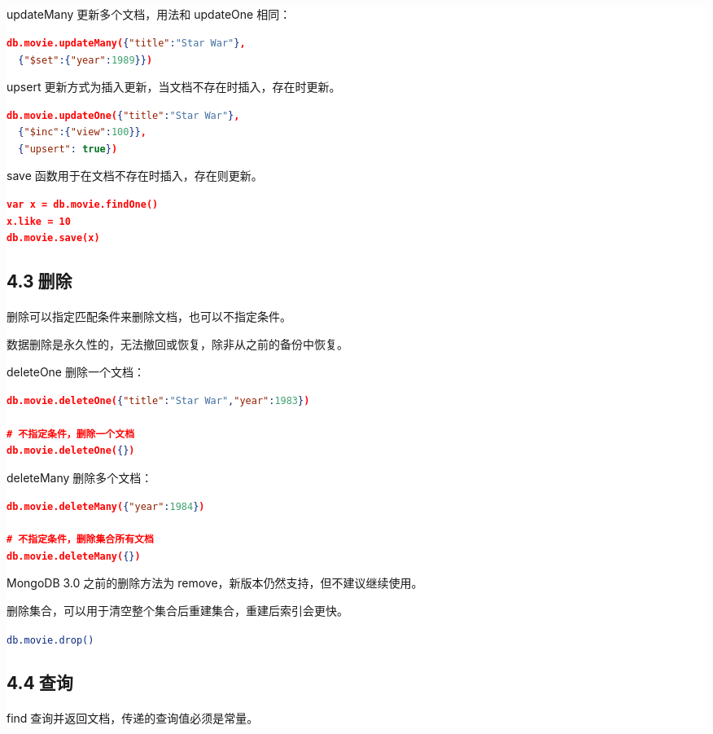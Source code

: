 updateMany 更新多个文档，用法和 updateOne 相同：

```json
db.movie.updateMany({"title":"Star War"},
  {"$set":{"year":1989}})
```

upsert 更新方式为插入更新，当文档不存在时插入，存在时更新。

```json
db.movie.updateOne({"title":"Star War"},
  {"$inc":{"view":100}},
  {"upsert": true})
```

save 函数用于在文档不存在时插入，存在则更新。

```json
var x = db.movie.findOne()
x.like = 10
db.movie.save(x)
```

## 4.3 删除

删除可以指定匹配条件来删除文档，也可以不指定条件。

数据删除是永久性的，无法撤回或恢复，除非从之前的备份中恢复。

deleteOne 删除一个文档：

```json
db.movie.deleteOne({"title":"Star War","year":1983})

# 不指定条件，删除一个文档
db.movie.deleteOne({})
```

deleteMany 删除多个文档：

```json
db.movie.deleteMany({"year":1984})

# 不指定条件，删除集合所有文档
db.movie.deleteMany({})
```

MongoDB 3.0 之前的删除方法为 remove，新版本仍然支持，但不建议继续使用。

删除集合，可以用于清空整个集合后重建集合，重建后索引会更快。

```bash
db.movie.drop()
```

## 4.4 查询

find 查询并返回文档，传递的查询值必须是常量。

